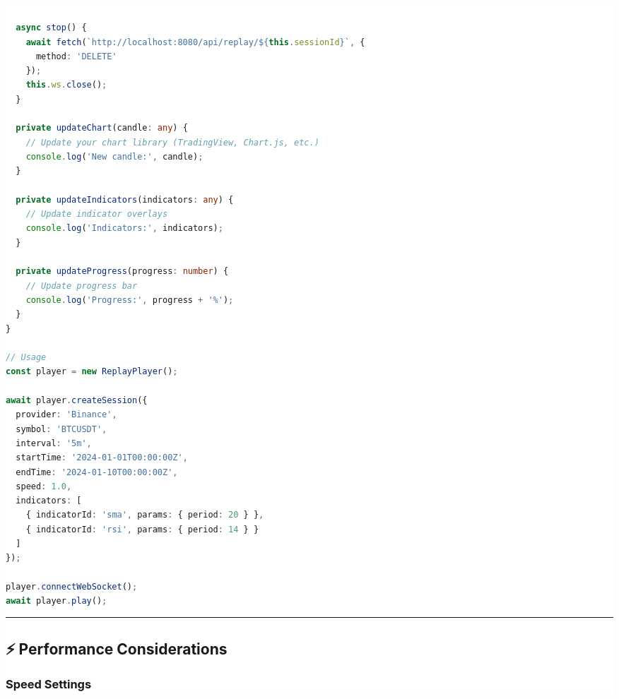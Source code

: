 ```typescript
  
  async stop() {
    await fetch(`http://localhost:8080/api/replay/${this.sessionId}`, {
      method: 'DELETE'
    });
    this.ws.close();
  }
  
  private updateChart(candle: any) {
    // Update your chart library (TradingView, Chart.js, etc.)
    console.log('New candle:', candle);
  }
  
  private updateIndicators(indicators: any) {
    // Update indicator overlays
    console.log('Indicators:', indicators);
  }
  
  private updateProgress(progress: number) {
    // Update progress bar
    console.log('Progress:', progress + '%');
  }
}

// Usage
const player = new ReplayPlayer();

await player.createSession({
  provider: 'Binance',
  symbol: 'BTCUSDT',
  interval: '5m',
  startTime: '2024-01-01T00:00:00Z',
  endTime: '2024-01-10T00:00:00Z',
  speed: 1.0,
  indicators: [
    { indicatorId: 'sma', params: { period: 20 } },
    { indicatorId: 'rsi', params: { period: 14 } }
  ]
});

player.connectWebSocket();
await player.play();
```

---

## ⚡ Performance Considerations

### Speed Settings
